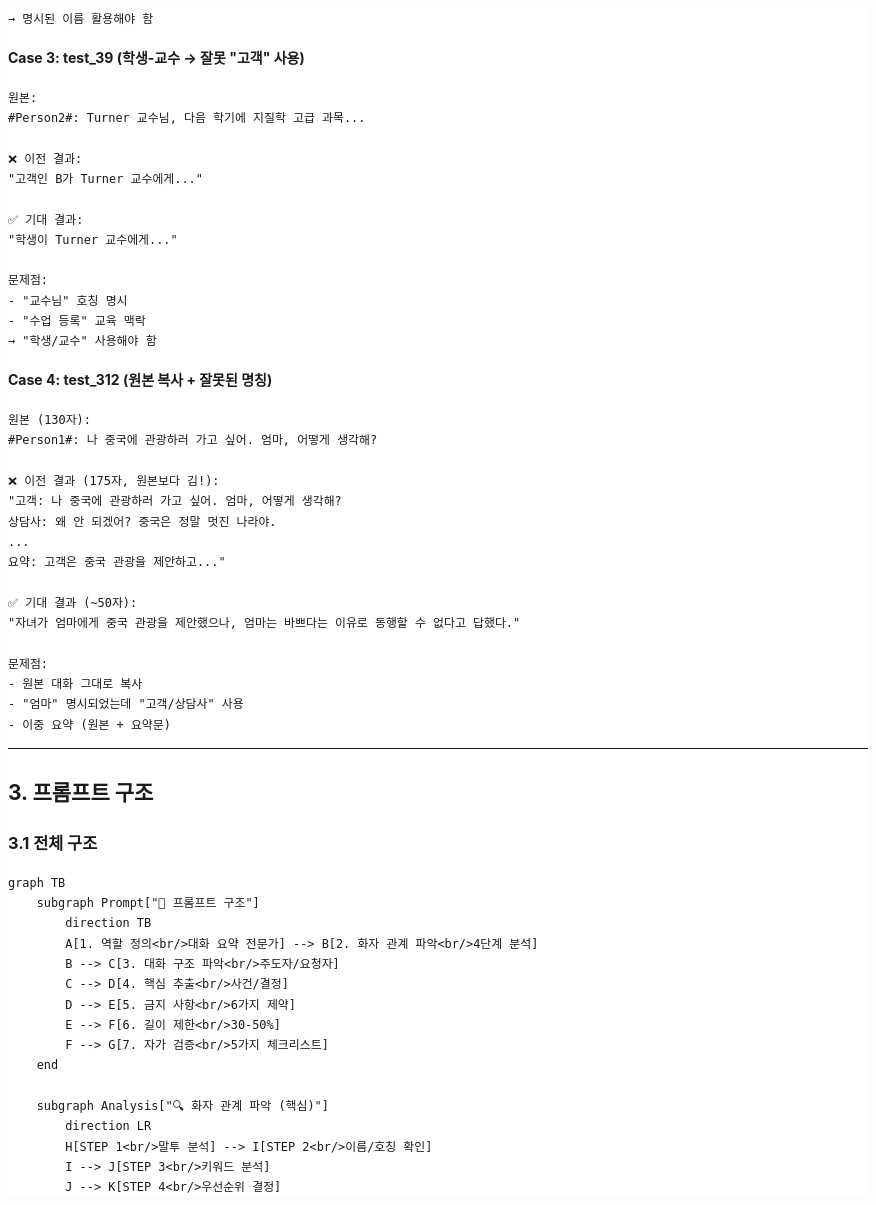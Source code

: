 ```
→ 명시된 이름 활용해야 함
```

#### Case 3: test_39 (학생-교수 → 잘못 "고객" 사용)

```
원본:
#Person2#: Turner 교수님, 다음 학기에 지질학 고급 과목...

❌ 이전 결과:
"고객인 B가 Turner 교수에게..."

✅ 기대 결과:
"학생이 Turner 교수에게..."

문제점:
- "교수님" 호칭 명시
- "수업 등록" 교육 맥락
→ "학생/교수" 사용해야 함
```

#### Case 4: test_312 (원본 복사 + 잘못된 명칭)

```
원본 (130자):
#Person1#: 나 중국에 관광하러 가고 싶어. 엄마, 어떻게 생각해?

❌ 이전 결과 (175자, 원본보다 김!):
"고객: 나 중국에 관광하러 가고 싶어. 엄마, 어떻게 생각해?
상담사: 왜 안 되겠어? 중국은 정말 멋진 나라야.
...
요약: 고객은 중국 관광을 제안하고..."

✅ 기대 결과 (~50자):
"자녀가 엄마에게 중국 관광을 제안했으나, 엄마는 바쁘다는 이유로 동행할 수 없다고 답했다."

문제점:
- 원본 대화 그대로 복사
- "엄마" 명시되었는데 "고객/상담사" 사용
- 이중 요약 (원본 + 요약문)
```

---

## 3. 프롬프트 구조

### 3.1 전체 구조

```mermaid
graph TB
    subgraph Prompt["📝 프롬프트 구조"]
        direction TB
        A[1. 역할 정의<br/>대화 요약 전문가] --> B[2. 화자 관계 파악<br/>4단계 분석]
        B --> C[3. 대화 구조 파악<br/>주도자/요청자]
        C --> D[4. 핵심 추출<br/>사건/결정]
        D --> E[5. 금지 사항<br/>6가지 제약]
        E --> F[6. 길이 제한<br/>30-50%]
        F --> G[7. 자가 검증<br/>5가지 체크리스트]
    end

    subgraph Analysis["🔍 화자 관계 파악 (핵심)"]
        direction LR
        H[STEP 1<br/>말투 분석] --> I[STEP 2<br/>이름/호칭 확인]
        I --> J[STEP 3<br/>키워드 분석]
        J --> K[STEP 4<br/>우선순위 결정]
```